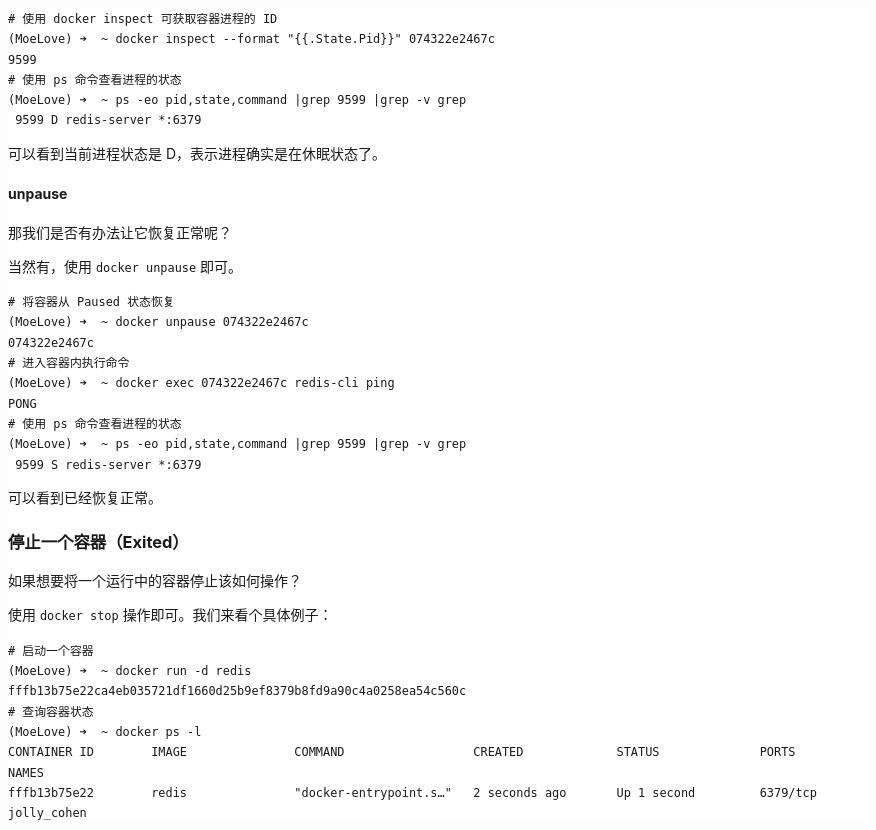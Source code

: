     
    
    # 使用 docker inspect 可获取容器进程的 ID
    (MoeLove) ➜  ~ docker inspect --format "{{.State.Pid}}" 074322e2467c
    9599
    # 使用 ps 命令查看进程的状态
    (MoeLove) ➜  ~ ps -eo pid,state,command |grep 9599 |grep -v grep
     9599 D redis-server *:6379
    

可以看到当前进程状态是 D，表示进程确实是在休眠状态了。

#### unpause

那我们是否有办法让它恢复正常呢？

当然有，使用 `docker unpause` 即可。

    
    
    # 将容器从 Paused 状态恢复
    (MoeLove) ➜  ~ docker unpause 074322e2467c        
    074322e2467c
    # 进入容器内执行命令
    (MoeLove) ➜  ~ docker exec 074322e2467c redis-cli ping
    PONG
    # 使用 ps 命令查看进程的状态
    (MoeLove) ➜  ~ ps -eo pid,state,command |grep 9599 |grep -v grep
     9599 S redis-server *:6379
    

可以看到已经恢复正常。

### 停止一个容器（Exited）

如果想要将一个运行中的容器停止该如何操作？

使用 `docker stop` 操作即可。我们来看个具体例子：

    
    
    # 启动一个容器
    (MoeLove) ➜  ~ docker run -d redis
    fffb13b75e22ca4eb035721df1660d25b9ef8379b8fd9a90c4a0258ea54c560c
    # 查询容器状态
    (MoeLove) ➜  ~ docker ps -l
    CONTAINER ID        IMAGE               COMMAND                  CREATED             STATUS              PORTS               NAMES
    fffb13b75e22        redis               "docker-entrypoint.s…"   2 seconds ago       Up 1 second         6379/tcp            jolly_cohen
    